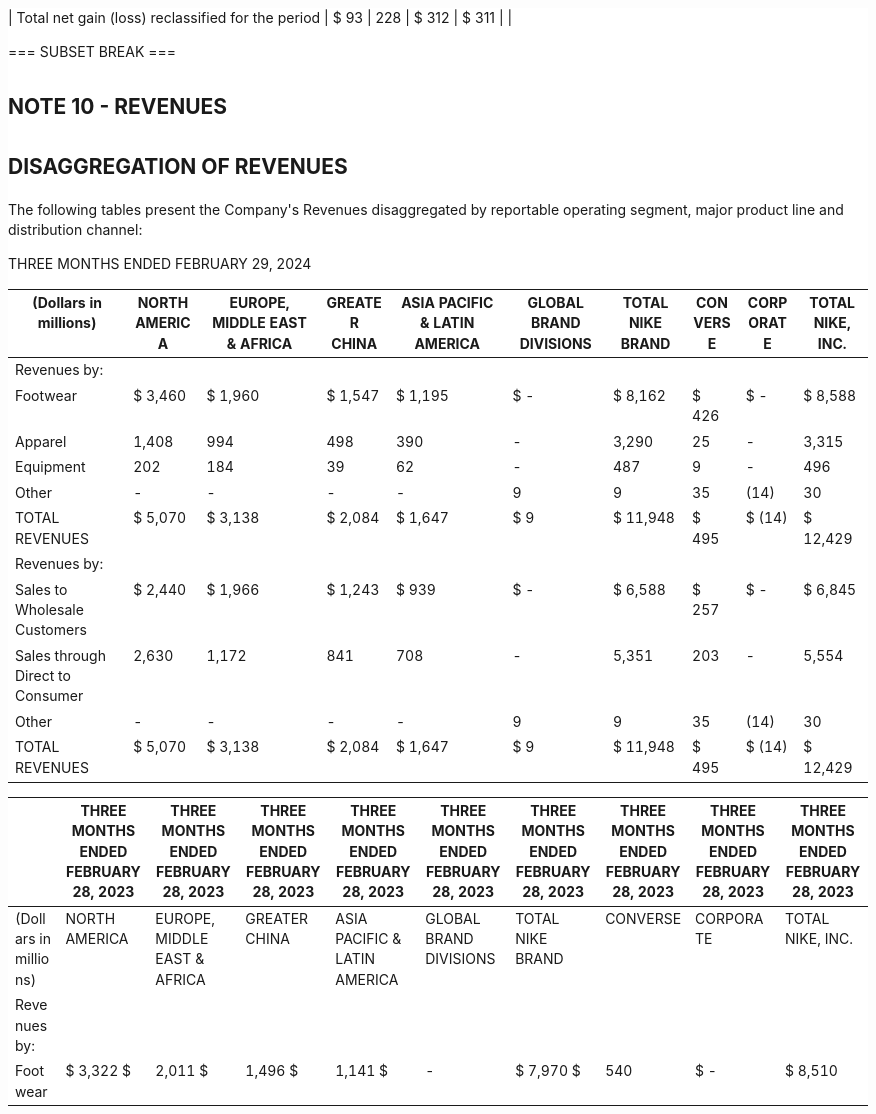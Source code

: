 | Total net gain (loss) reclassified for the period         | $ 93                                                                                                | 228                                                                                                 | $ 312                                                                                               | $ 311                                                                                               |                                                                                                     |

=== SUBSET BREAK ===

## NOTE 10 - REVENUES

## DISAGGREGATION OF REVENUES

The following tables present the Company's Revenues disaggregated by reportable operating segment, major product line and distribution channel:

THREE MONTHS ENDED FEBRUARY 29, 2024

| (Dollars in millions)            | NORTH AMERICA   | EUROPE, MIDDLE EAST & AFRICA   | GREATER CHINA   | ASIA PACIFIC & LATIN AMERICA   | GLOBAL BRAND DIVISIONS   | TOTAL NIKE BRAND   | CONVERSE   | CORPORATE   | TOTAL NIKE, INC.   |
|----------------------------------|-----------------|--------------------------------|-----------------|--------------------------------|--------------------------|--------------------|------------|-------------|--------------------|
| Revenues by:                     |                 |                                |                 |                                |                          |                    |            |             |                    |
| Footwear                         | $ 3,460         | $ 1,960                        | $ 1,547         | $ 1,195                        | $ -                      | $ 8,162            | $ 426      | $ -         | $ 8,588            |
| Apparel                          | 1,408           | 994                            | 498             | 390                            | -                        | 3,290              | 25         | -           | 3,315              |
| Equipment                        | 202             | 184                            | 39              | 62                             | -                        | 487                | 9          | -           | 496                |
| Other                            | -               | -                              | -               | -                              | 9                        | 9                  | 35         | (14)        | 30                 |
| TOTAL REVENUES                   | $ 5,070         | $ 3,138                        | $ 2,084         | $ 1,647                        | $ 9                      | $ 11,948           | $ 495      | $ (14)      | $ 12,429           |
| Revenues by:                     |                 |                                |                 |                                |                          |                    |            |             |                    |
| Sales to Wholesale Customers     | $ 2,440         | $ 1,966                        | $ 1,243         | $ 939                          | $ -                      | $ 6,588            | $ 257      | $ -         | $ 6,845            |
| Sales through Direct to Consumer | 2,630           | 1,172                          | 841             | 708                            | -                        | 5,351              | 203        | -           | 5,554              |
| Other                            | -               | -                              | -               | -                              | 9                        | 9                  | 35         | (14)        | 30                 |
| TOTAL REVENUES                   | $ 5,070         | $ 3,138                        | $ 2,084         | $ 1,647                        | $ 9                      | $ 11,948           | $ 495      | $ (14)      | $ 12,429           |

|                                  | THREE MONTHS ENDED FEBRUARY 28, 2023   | THREE MONTHS ENDED FEBRUARY 28, 2023   | THREE MONTHS ENDED FEBRUARY 28, 2023   | THREE MONTHS ENDED FEBRUARY 28, 2023   | THREE MONTHS ENDED FEBRUARY 28, 2023   | THREE MONTHS ENDED FEBRUARY 28, 2023   | THREE MONTHS ENDED FEBRUARY 28, 2023   | THREE MONTHS ENDED FEBRUARY 28, 2023   | THREE MONTHS ENDED FEBRUARY 28, 2023   |
|----------------------------------|----------------------------------------|----------------------------------------|----------------------------------------|----------------------------------------|----------------------------------------|----------------------------------------|----------------------------------------|----------------------------------------|----------------------------------------|
| (Dollars in millions)            | NORTH AMERICA                          | EUROPE, MIDDLE EAST & AFRICA           | GREATER CHINA                          | ASIA PACIFIC & LATIN AMERICA           | GLOBAL BRAND DIVISIONS                 | TOTAL NIKE BRAND                       | CONVERSE                               | CORPORATE                              | TOTAL NIKE, INC.                       |
| Revenues by:                     |                                        |                                        |                                        |                                        |                                        |                                        |                                        |                                        |                                        |
| Footwear                         | $ 3,322 $                              | 2,011 $                                | 1,496 $                                | 1,141 $                                | -                                      | $ 7,970 $                              | 540                                    | $ -                                    | $ 8,510                                |